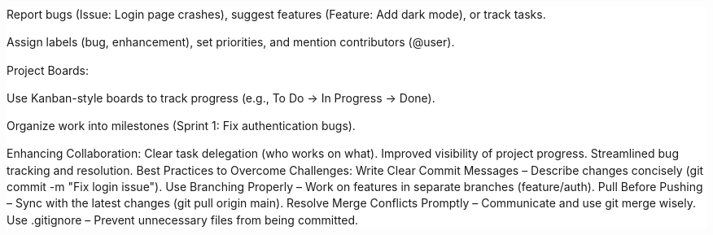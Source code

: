 Report bugs (Issue: Login page crashes), suggest features (Feature: Add dark mode), or track tasks.

Assign labels (bug, enhancement), set priorities, and mention contributors (@user).

Project Boards:

Use Kanban-style boards to track progress (e.g., To Do → In Progress → Done).

Organize work into milestones (Sprint 1: Fix authentication bugs).

Enhancing Collaboration:
 Clear task delegation (who works on what).
 Improved visibility of project progress.
 Streamlined bug tracking and resolution.
Best Practices to Overcome Challenges:
 Write Clear Commit Messages – Describe changes concisely (git commit -m "Fix login issue").
 Use Branching Properly – Work on features in separate branches (feature/auth).
 Pull Before Pushing – Sync with the latest changes (git pull origin main).
 Resolve Merge Conflicts Promptly – Communicate and use git merge wisely.
 Use .gitignore – Prevent unnecessary files from being committed.

